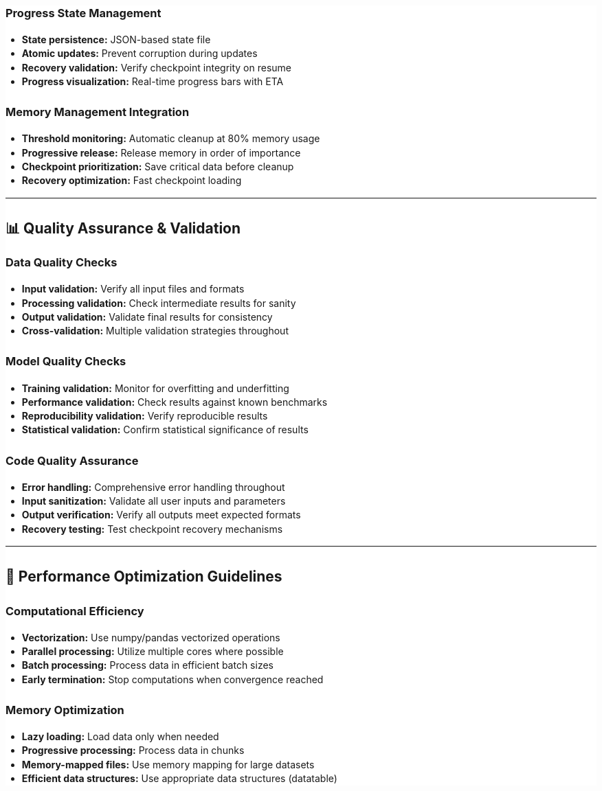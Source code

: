### **Progress State Management**
- **State persistence:** JSON-based state file
- **Atomic updates:** Prevent corruption during updates
- **Recovery validation:** Verify checkpoint integrity on resume
- **Progress visualization:** Real-time progress bars with ETA

### **Memory Management Integration**
- **Threshold monitoring:** Automatic cleanup at 80% memory usage
- **Progressive release:** Release memory in order of importance
- **Checkpoint prioritization:** Save critical data before cleanup
- **Recovery optimization:** Fast checkpoint loading

---

## 📊 **Quality Assurance & Validation**

### **Data Quality Checks**
- **Input validation:** Verify all input files and formats
- **Processing validation:** Check intermediate results for sanity
- **Output validation:** Validate final results for consistency
- **Cross-validation:** Multiple validation strategies throughout

### **Model Quality Checks**
- **Training validation:** Monitor for overfitting and underfitting
- **Performance validation:** Check results against known benchmarks
- **Reproducibility validation:** Verify reproducible results
- **Statistical validation:** Confirm statistical significance of results

### **Code Quality Assurance**
- **Error handling:** Comprehensive error handling throughout
- **Input sanitization:** Validate all user inputs and parameters
- **Output verification:** Verify all outputs meet expected formats
- **Recovery testing:** Test checkpoint recovery mechanisms

---

## 🚀 **Performance Optimization Guidelines**

### **Computational Efficiency**
- **Vectorization:** Use numpy/pandas vectorized operations
- **Parallel processing:** Utilize multiple cores where possible
- **Batch processing:** Process data in efficient batch sizes
- **Early termination:** Stop computations when convergence reached

### **Memory Optimization**
- **Lazy loading:** Load data only when needed
- **Progressive processing:** Process data in chunks
- **Memory-mapped files:** Use memory mapping for large datasets
- **Efficient data structures:** Use appropriate data structures (datatable)

